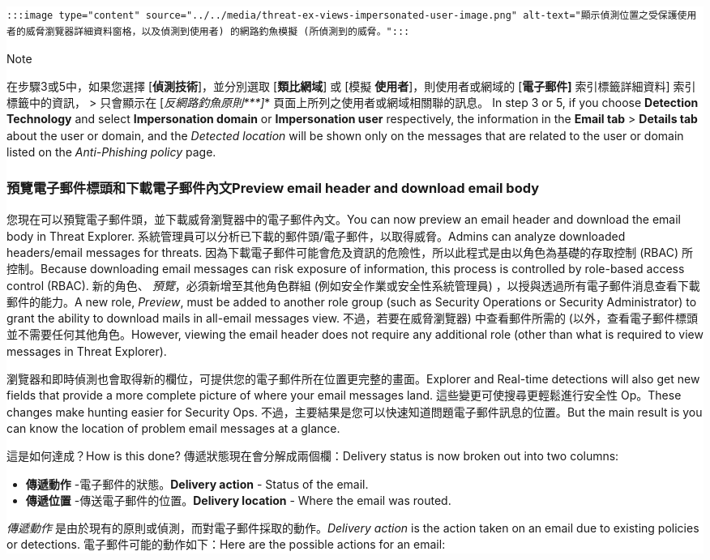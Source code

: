     :::image type="content" source="../../media/threat-ex-views-impersonated-user-image.png" alt-text="顯示偵測位置之受保護使用者的威脅瀏覽器詳細資料窗格，以及偵測到使用者) 的網路釣魚模擬 (所偵測到的威脅。":::

> [!NOTE]
> <span data-ttu-id="0b5ca-356">在步驟3或5中，如果您選擇 [**偵測技術**]，並分別選取 [**類比網域**] 或 [模擬 **使用者**]，則使用者或網域的 [**電子郵件]** 索引標籤詳細資料] 索引標籤中的資訊，  >  只會顯示在 [*反網路釣魚原則\*\*\*]*\* 頁面上所列之使用者或網域相關聯的訊息。 </span><span class="sxs-lookup"><span data-stu-id="0b5ca-356">In step 3 or 5, if you choose **Detection Technology** and select **Impersonation domain** or **Impersonation user** respectively, the information in the **Email tab** > **Details tab** about the user or domain, and the *Detected location* will be shown only on the messages that are related to the user or domain listed on the *Anti-Phishing policy* page.</span></span>

### <a name="preview-email-header-and-download-email-body"></a><span data-ttu-id="0b5ca-357">預覽電子郵件標頭和下載電子郵件內文</span><span class="sxs-lookup"><span data-stu-id="0b5ca-357">Preview email header and download email body</span></span>

<span data-ttu-id="0b5ca-358">您現在可以預覽電子郵件頭，並下載威脅瀏覽器中的電子郵件內文。</span><span class="sxs-lookup"><span data-stu-id="0b5ca-358">You can now preview an email header and download the email body in Threat Explorer.</span></span> <span data-ttu-id="0b5ca-359">系統管理員可以分析已下載的郵件頭/電子郵件，以取得威脅。</span><span class="sxs-lookup"><span data-stu-id="0b5ca-359">Admins can analyze downloaded headers/email messages for threats.</span></span> <span data-ttu-id="0b5ca-360">因為下載電子郵件可能會危及資訊的危險性，所以此程式是由以角色為基礎的存取控制 (RBAC) 所控制。</span><span class="sxs-lookup"><span data-stu-id="0b5ca-360">Because downloading email messages can risk exposure of information, this process is controlled by role-based access control (RBAC).</span></span> <span data-ttu-id="0b5ca-361">新的角色、 *預覽*，必須新增至其他角色群組 (例如安全作業或安全性系統管理員) ，以授與透過所有電子郵件消息查看下載郵件的能力。</span><span class="sxs-lookup"><span data-stu-id="0b5ca-361">A new role, *Preview*, must be added to another role group (such as Security Operations or Security Administrator) to grant the ability to download mails in all-email messages view.</span></span> <span data-ttu-id="0b5ca-362">不過，若要在威脅瀏覽器) 中查看郵件所需的 (以外，查看電子郵件標頭並不需要任何其他角色。</span><span class="sxs-lookup"><span data-stu-id="0b5ca-362">However, viewing the email header does not require any additional role (other than what is required to view messages in Threat Explorer).</span></span>

<span data-ttu-id="0b5ca-363">瀏覽器和即時偵測也會取得新的欄位，可提供您的電子郵件所在位置更完整的畫面。</span><span class="sxs-lookup"><span data-stu-id="0b5ca-363">Explorer and Real-time detections will also get new fields that provide a more complete picture of where your email messages land.</span></span> <span data-ttu-id="0b5ca-364">這些變更可使搜尋更輕鬆進行安全性 Op。</span><span class="sxs-lookup"><span data-stu-id="0b5ca-364">These changes  make hunting easier for Security Ops.</span></span> <span data-ttu-id="0b5ca-365">不過，主要結果是您可以快速知道問題電子郵件訊息的位置。</span><span class="sxs-lookup"><span data-stu-id="0b5ca-365">But the main result is you can know the location of problem email messages at a glance.</span></span>

<span data-ttu-id="0b5ca-366">這是如何達成？</span><span class="sxs-lookup"><span data-stu-id="0b5ca-366">How is this done?</span></span> <span data-ttu-id="0b5ca-367">傳遞狀態現在會分解成兩個欄：</span><span class="sxs-lookup"><span data-stu-id="0b5ca-367">Delivery status is now broken out into two columns:</span></span>

- <span data-ttu-id="0b5ca-368">**傳遞動作** -電子郵件的狀態。</span><span class="sxs-lookup"><span data-stu-id="0b5ca-368">**Delivery action** - Status of the email.</span></span>
- <span data-ttu-id="0b5ca-369">**傳遞位置** -傳送電子郵件的位置。</span><span class="sxs-lookup"><span data-stu-id="0b5ca-369">**Delivery location** - Where the email was routed.</span></span>

<span data-ttu-id="0b5ca-370">*傳遞動作* 是由於現有的原則或偵測，而對電子郵件採取的動作。</span><span class="sxs-lookup"><span data-stu-id="0b5ca-370">*Delivery action* is the action taken on an email due to existing policies or detections.</span></span> <span data-ttu-id="0b5ca-371">電子郵件可能的動作如下：</span><span class="sxs-lookup"><span data-stu-id="0b5ca-371">Here are the possible actions for an email:</span></span>
